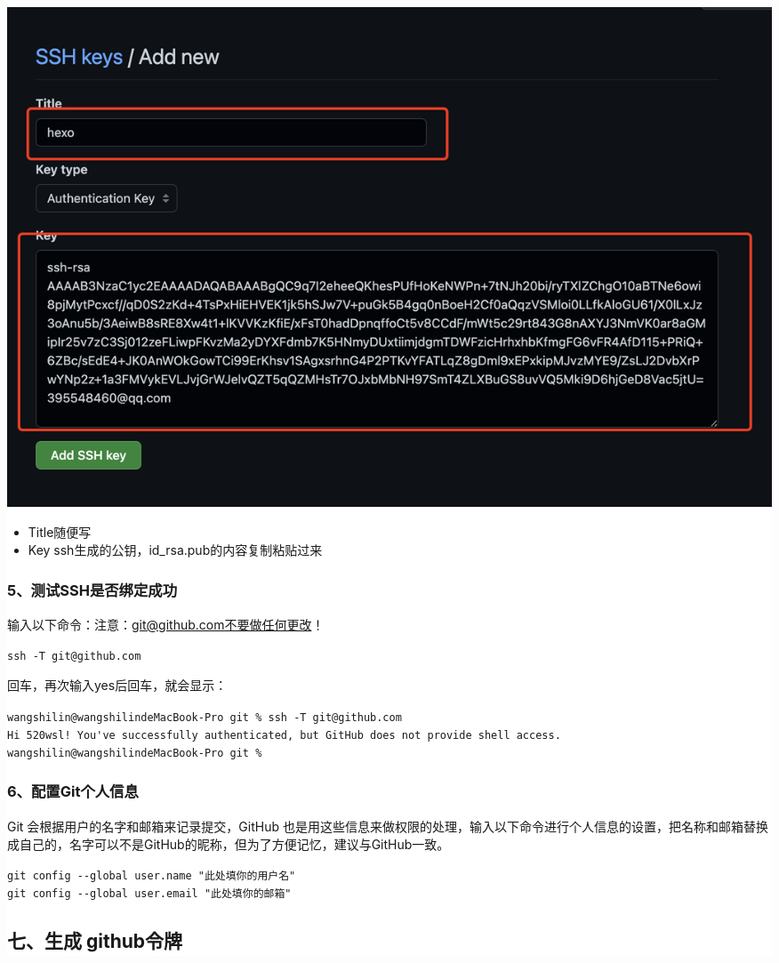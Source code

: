 ![hexo搭建博客04.png](images/hexo搭建博客04.png)

- Title随便写
- Key ssh生成的公钥，id_rsa.pub的内容复制粘贴过来

### 5、测试SSH是否绑定成功
输入以下命令：注意：git@github.com不要做任何更改！

```shell
ssh -T git@github.com
```
回车，再次输入yes后回车，就会显示：
```shell
wangshilin@wangshilindeMacBook-Pro git % ssh -T git@github.com
Hi 520wsl! You've successfully authenticated, but GitHub does not provide shell access.
wangshilin@wangshilindeMacBook-Pro git % 
```

### 6、配置Git个人信息
Git 会根据用户的名字和邮箱来记录提交，GitHub 也是用这些信息来做权限的处理，输入以下命令进行个人信息的设置，把名称和邮箱替换成自己的，名字可以不是GitHub的昵称，但为了方便记忆，建议与GitHub一致。

```shell
git config --global user.name "此处填你的用户名"
git config --global user.email "此处填你的邮箱"
```
## 七、生成 github令牌
